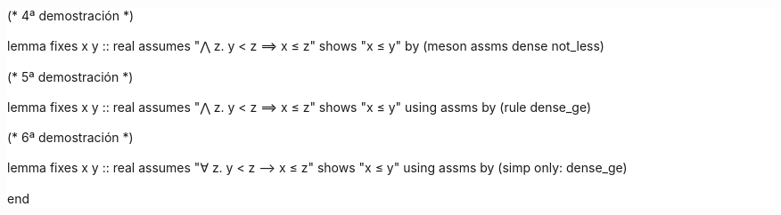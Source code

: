 (* 4ª demostración *)

lemma
  fixes x y :: real
  assumes "⋀ z. y < z ⟹ x ≤ z"
  shows "x ≤ y"
by (meson assms dense not_less)

(* 5ª demostración *)

lemma
  fixes x y :: real
  assumes "⋀ z. y < z ⟹ x ≤ z"
  shows "x ≤ y"
using assms by (rule dense_ge)

(* 6ª demostración *)

lemma
  fixes x y :: real
  assumes "∀ z. y < z ⟶ x ≤ z"
  shows "x ≤ y"
using assms by (simp only: dense_ge)

end
</pre>
